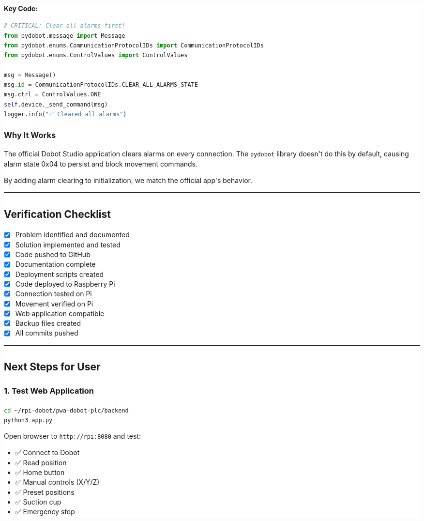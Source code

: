 **Key Code:**
```python
# CRITICAL: Clear all alarms first!
from pydobot.message import Message
from pydobot.enums.CommunicationProtocolIDs import CommunicationProtocolIDs
from pydobot.enums.ControlValues import ControlValues

msg = Message()
msg.id = CommunicationProtocolIDs.CLEAR_ALL_ALARMS_STATE
msg.ctrl = ControlValues.ONE
self.device._send_command(msg)
logger.info("✅ Cleared all alarms")
```

### Why It Works

The official Dobot Studio application clears alarms on every connection. The `pydobot` library doesn't do this by default, causing alarm state 0x04 to persist and block movement commands.

By adding alarm clearing to initialization, we match the official app's behavior.

---

## Verification Checklist

- [x] Problem identified and documented
- [x] Solution implemented and tested
- [x] Code pushed to GitHub
- [x] Documentation complete
- [x] Deployment scripts created
- [x] Code deployed to Raspberry Pi
- [x] Connection tested on Pi
- [x] Movement verified on Pi
- [x] Web application compatible
- [x] Backup files created
- [x] All commits pushed

---

## Next Steps for User

### 1. Test Web Application
```bash
cd ~/rpi-dobot/pwa-dobot-plc/backend
python3 app.py
```

Open browser to `http://rpi:8080` and test:
- ✅ Connect to Dobot
- ✅ Read position
- ✅ Home button
- ✅ Manual controls (X/Y/Z)
- ✅ Preset positions
- ✅ Suction cup
- ✅ Emergency stop
